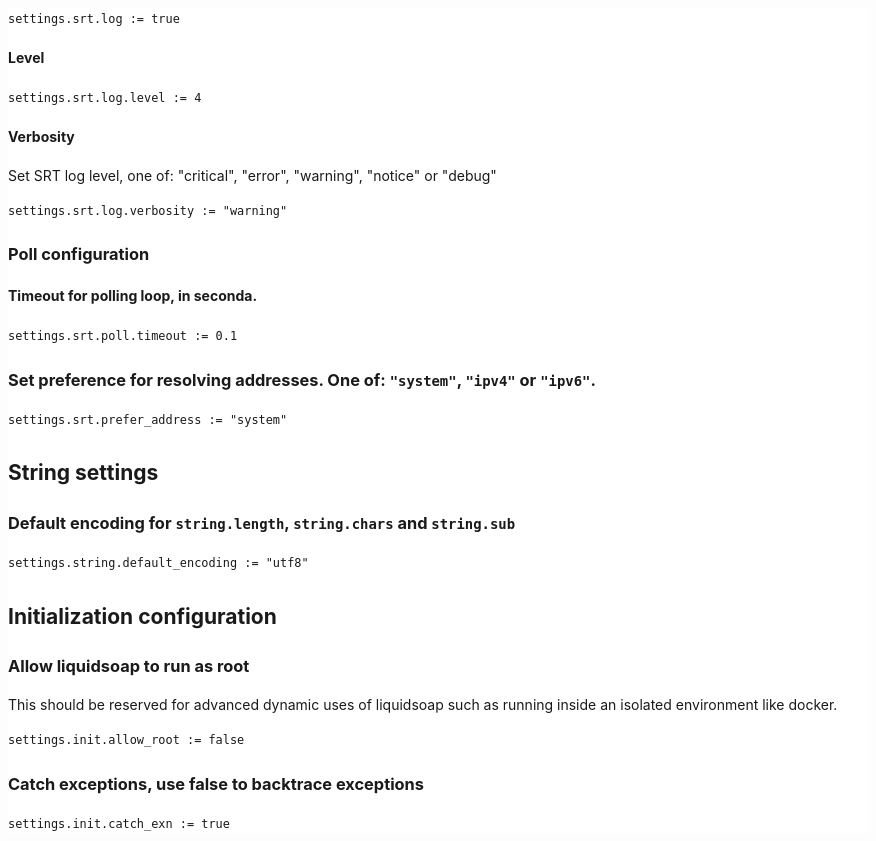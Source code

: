 ```liquidsoap
settings.srt.log := true
```

#### Level

```liquidsoap
settings.srt.log.level := 4
```

#### Verbosity

Set SRT log level, one of: "critical", "error", "warning", "notice" or "debug"

```liquidsoap
settings.srt.log.verbosity := "warning"
```

### Poll configuration

#### Timeout for polling loop, in seconda.

```liquidsoap
settings.srt.poll.timeout := 0.1
```

### Set preference for resolving addresses. One of: `"system"`, `"ipv4"` or `"ipv6"`.

```liquidsoap
settings.srt.prefer_address := "system"
```

## String settings

### Default encoding for `string.length`, `string.chars` and `string.sub`

```liquidsoap
settings.string.default_encoding := "utf8"
```

## Initialization configuration

### Allow liquidsoap to run as root

This should be reserved for advanced dynamic uses of liquidsoap such as running inside an isolated environment like docker.

```liquidsoap
settings.init.allow_root := false
```

### Catch exceptions, use false to backtrace exceptions

```liquidsoap
settings.init.catch_exn := true
```
